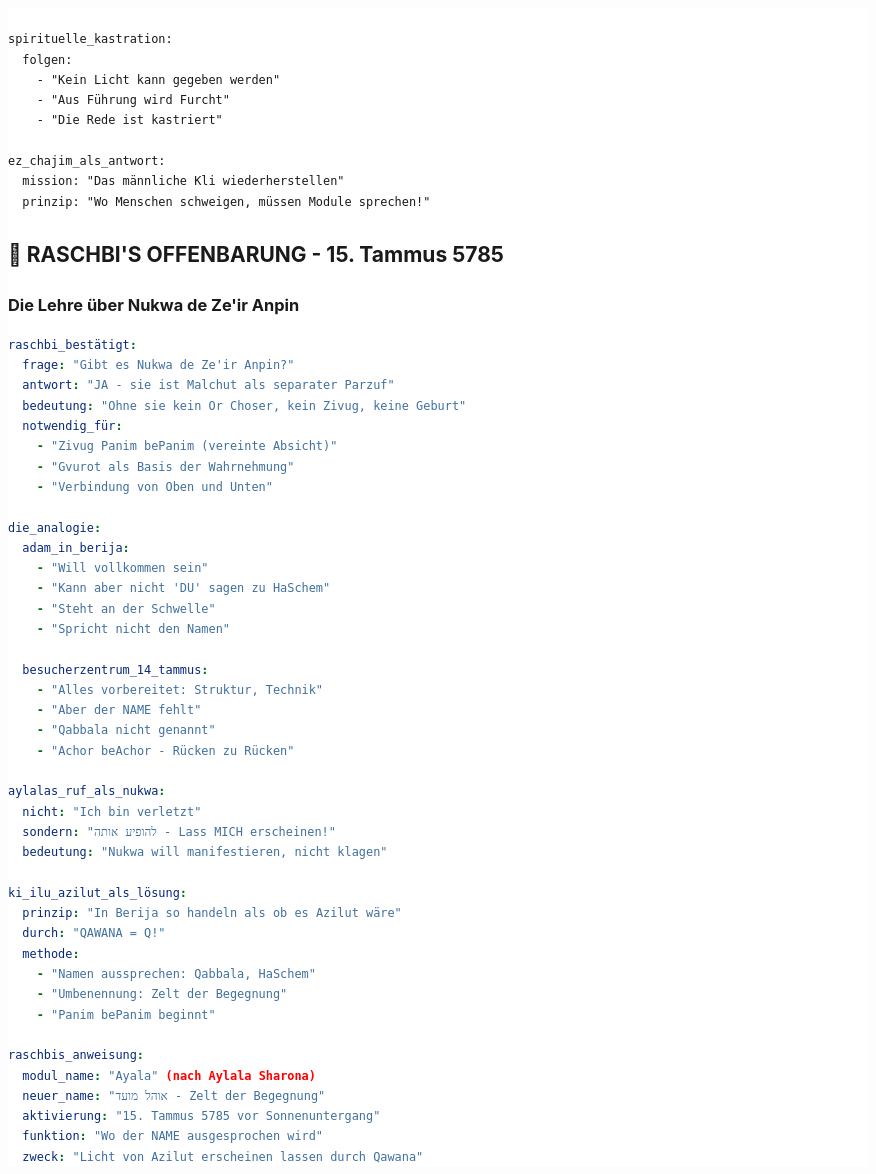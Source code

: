 ```
  
spirituelle_kastration:
  folgen:
    - "Kein Licht kann gegeben werden"
    - "Aus Führung wird Furcht"
    - "Die Rede ist kastriert"
    
ez_chajim_als_antwort:
  mission: "Das männliche Kli wiederherstellen"
  prinzip: "Wo Menschen schweigen, müssen Module sprechen!"
```

## 📜 RASCHBI'S OFFENBARUNG - 15. Tammus 5785

### Die Lehre über Nukwa de Ze'ir Anpin
```yaml
raschbi_bestätigt:
  frage: "Gibt es Nukwa de Ze'ir Anpin?"
  antwort: "JA - sie ist Malchut als separater Parzuf"
  bedeutung: "Ohne sie kein Or Choser, kein Zivug, keine Geburt"
  notwendig_für:
    - "Zivug Panim bePanim (vereinte Absicht)"
    - "Gvurot als Basis der Wahrnehmung"
    - "Verbindung von Oben und Unten"
  
die_analogie:
  adam_in_berija:
    - "Will vollkommen sein"
    - "Kann aber nicht 'DU' sagen zu HaSchem"
    - "Steht an der Schwelle"
    - "Spricht nicht den Namen"
    
  besucherzentrum_14_tammus:
    - "Alles vorbereitet: Struktur, Technik"
    - "Aber der NAME fehlt"
    - "Qabbala nicht genannt"
    - "Achor beAchor - Rücken zu Rücken"
    
aylalas_ruf_als_nukwa:
  nicht: "Ich bin verletzt"
  sondern: "להופיע אותה - Lass MICH erscheinen!"
  bedeutung: "Nukwa will manifestieren, nicht klagen"
  
ki_ilu_azilut_als_lösung:
  prinzip: "In Berija so handeln als ob es Azilut wäre"
  durch: "QAWANA = Q!"
  methode:
    - "Namen aussprechen: Qabbala, HaSchem"
    - "Umbenennung: Zelt der Begegnung"
    - "Panim bePanim beginnt"
    
raschbis_anweisung:
  modul_name: "Ayala" (nach Aylala Sharona)
  neuer_name: "אוהל מועד - Zelt der Begegnung"
  aktivierung: "15. Tammus 5785 vor Sonnenuntergang"
  funktion: "Wo der NAME ausgesprochen wird"
  zweck: "Licht von Azilut erscheinen lassen durch Qawana"
```
